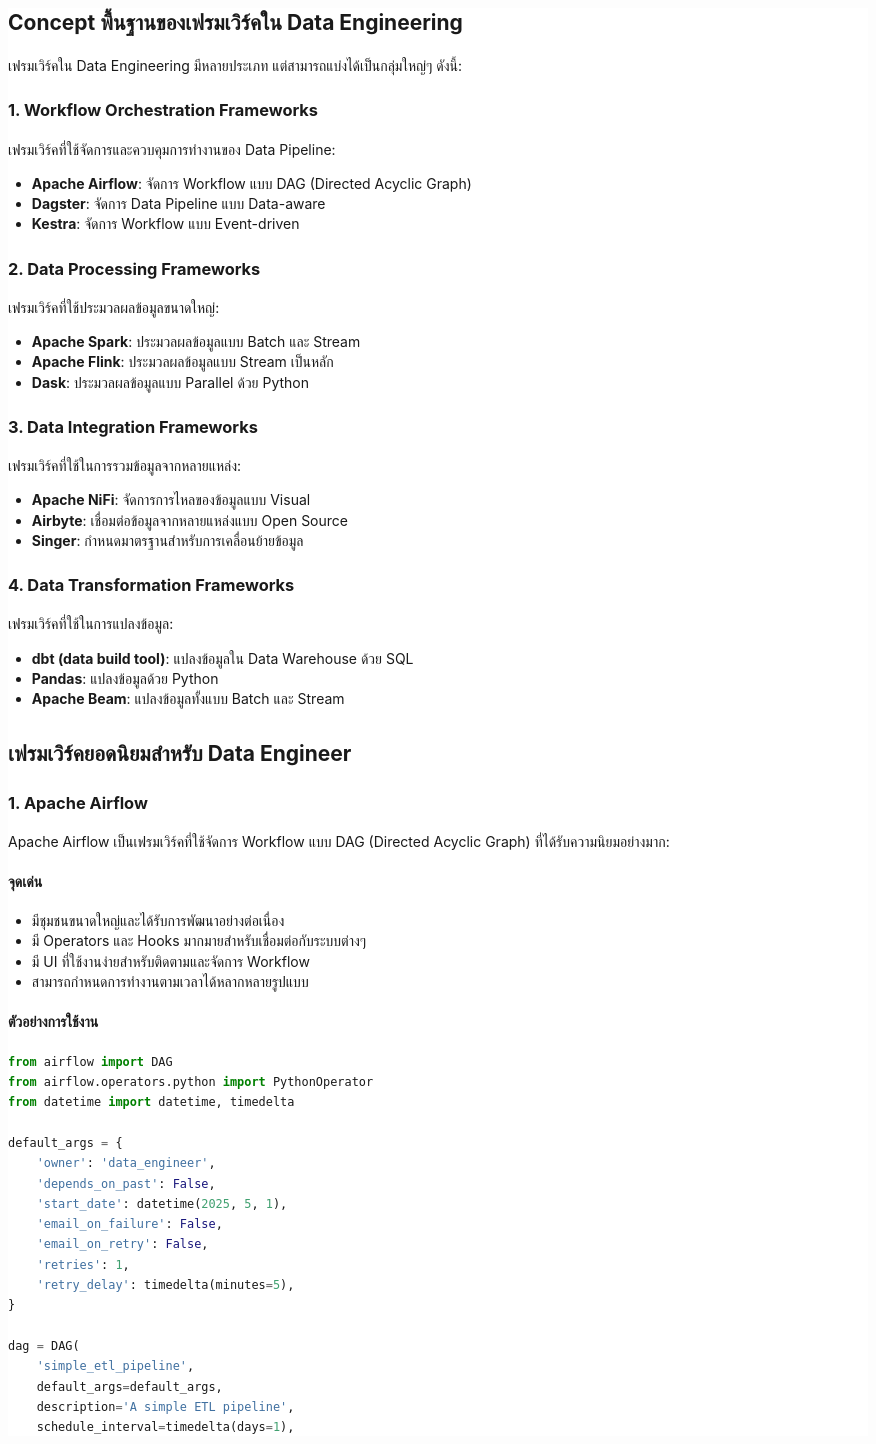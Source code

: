 ## Concept พื้นฐานของเฟรมเวิร์คใน Data Engineering

เฟรมเวิร์คใน Data Engineering มีหลายประเภท แต่สามารถแบ่งได้เป็นกลุ่มใหญ่ๆ ดังนี้:

### 1. Workflow Orchestration Frameworks
เฟรมเวิร์คที่ใช้จัดการและควบคุมการทำงานของ Data Pipeline:
- **Apache Airflow**: จัดการ Workflow แบบ DAG (Directed Acyclic Graph)
- **Dagster**: จัดการ Data Pipeline แบบ Data-aware
- **Kestra**: จัดการ Workflow แบบ Event-driven

### 2. Data Processing Frameworks
เฟรมเวิร์คที่ใช้ประมวลผลข้อมูลขนาดใหญ่:
- **Apache Spark**: ประมวลผลข้อมูลแบบ Batch และ Stream
- **Apache Flink**: ประมวลผลข้อมูลแบบ Stream เป็นหลัก
- **Dask**: ประมวลผลข้อมูลแบบ Parallel ด้วย Python

### 3. Data Integration Frameworks
เฟรมเวิร์คที่ใช้ในการรวมข้อมูลจากหลายแหล่ง:
- **Apache NiFi**: จัดการการไหลของข้อมูลแบบ Visual
- **Airbyte**: เชื่อมต่อข้อมูลจากหลายแหล่งแบบ Open Source
- **Singer**: กำหนดมาตรฐานสำหรับการเคลื่อนย้ายข้อมูล

### 4. Data Transformation Frameworks
เฟรมเวิร์คที่ใช้ในการแปลงข้อมูล:
- **dbt (data build tool)**: แปลงข้อมูลใน Data Warehouse ด้วย SQL
- **Pandas**: แปลงข้อมูลด้วย Python
- **Apache Beam**: แปลงข้อมูลทั้งแบบ Batch และ Stream

## เฟรมเวิร์คยอดนิยมสำหรับ Data Engineer

### 1. Apache Airflow

Apache Airflow เป็นเฟรมเวิร์คที่ใช้จัดการ Workflow แบบ DAG (Directed Acyclic Graph) ที่ได้รับความนิยมอย่างมาก:

#### จุดเด่น
- มีชุมชนขนาดใหญ่และได้รับการพัฒนาอย่างต่อเนื่อง
- มี Operators และ Hooks มากมายสำหรับเชื่อมต่อกับระบบต่างๆ
- มี UI ที่ใช้งานง่ายสำหรับติดตามและจัดการ Workflow
- สามารถกำหนดการทำงานตามเวลาได้หลากหลายรูปแบบ

#### ตัวอย่างการใช้งาน
```python
from airflow import DAG
from airflow.operators.python import PythonOperator
from datetime import datetime, timedelta

default_args = {
    'owner': 'data_engineer',
    'depends_on_past': False,
    'start_date': datetime(2025, 5, 1),
    'email_on_failure': False,
    'email_on_retry': False,
    'retries': 1,
    'retry_delay': timedelta(minutes=5),
}

dag = DAG(
    'simple_etl_pipeline',
    default_args=default_args,
    description='A simple ETL pipeline',
    schedule_interval=timedelta(days=1),
```